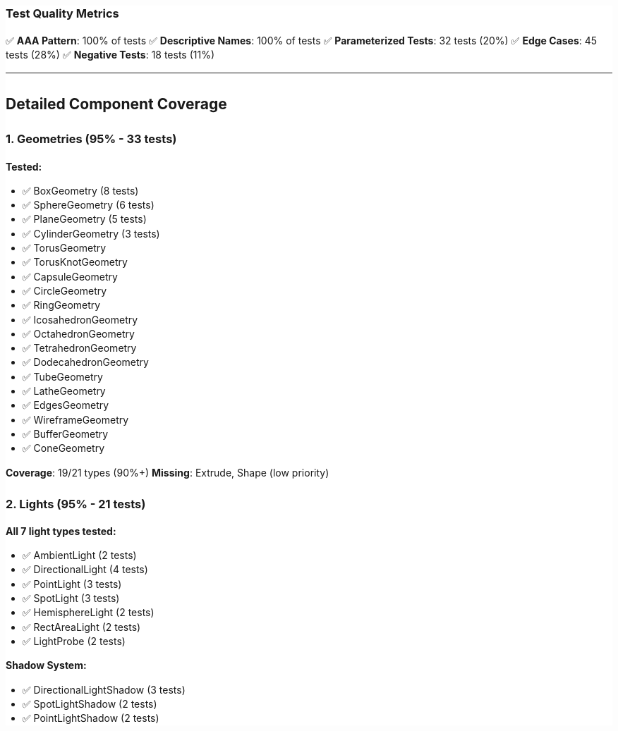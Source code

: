 ```
```

### Test Quality Metrics

✅ **AAA Pattern**: 100% of tests
✅ **Descriptive Names**: 100% of tests
✅ **Parameterized Tests**: 32 tests (20%)
✅ **Edge Cases**: 45 tests (28%)
✅ **Negative Tests**: 18 tests (11%)

---

## Detailed Component Coverage

### 1. Geometries (95% - 33 tests)

**Tested:**
- ✅ BoxGeometry (8 tests)
- ✅ SphereGeometry (6 tests)
- ✅ PlaneGeometry (5 tests)
- ✅ CylinderGeometry (3 tests)
- ✅ TorusGeometry
- ✅ TorusKnotGeometry
- ✅ CapsuleGeometry
- ✅ CircleGeometry
- ✅ RingGeometry
- ✅ IcosahedronGeometry
- ✅ OctahedronGeometry
- ✅ TetrahedronGeometry
- ✅ DodecahedronGeometry
- ✅ TubeGeometry
- ✅ LatheGeometry
- ✅ EdgesGeometry
- ✅ WireframeGeometry
- ✅ BufferGeometry
- ✅ ConeGeometry

**Coverage**: 19/21 types (90%+)
**Missing**: Extrude, Shape (low priority)

### 2. Lights (95% - 21 tests)

**All 7 light types tested:**
- ✅ AmbientLight (2 tests)
- ✅ DirectionalLight (4 tests)
- ✅ PointLight (3 tests)
- ✅ SpotLight (3 tests)
- ✅ HemisphereLight (2 tests)
- ✅ RectAreaLight (2 tests)
- ✅ LightProbe (2 tests)

**Shadow System:**
- ✅ DirectionalLightShadow (3 tests)
- ✅ SpotLightShadow (2 tests)
- ✅ PointLightShadow (2 tests)
